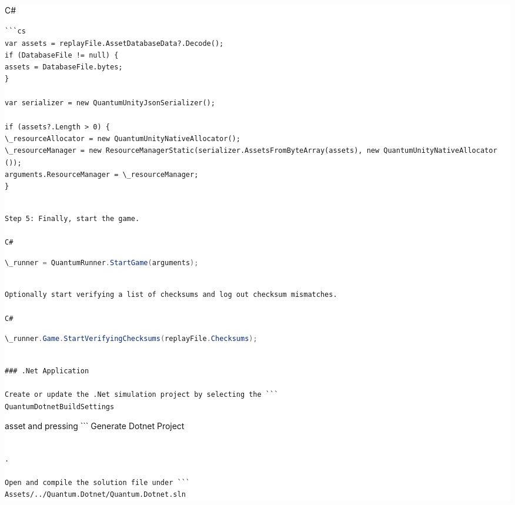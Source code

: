 C#

```
```cs
var assets = replayFile.AssetDatabaseData?.Decode();
if (DatabaseFile != null) {
assets = DatabaseFile.bytes;
}

var serializer = new QuantumUnityJsonSerializer();

if (assets?.Length > 0) {
\_resourceAllocator = new QuantumUnityNativeAllocator();
\_resourceManager = new ResourceManagerStatic(serializer.AssetsFromByteArray(assets), new QuantumUnityNativeAllocator());
arguments.ResourceManager = \_resourceManager;
}

```

```

Step 5: Finally, start the game.

C#

```
```cs
\_runner = QuantumRunner.StartGame(arguments);

```

```

Optionally start verifying a list of checksums and log out checksum mismatches.

C#

```
```cs
\_runner.Game.StartVerifyingChecksums(replayFile.Checksums);

```

```

### .Net Application

Create or update the .Net simulation project by selecting the ```
QuantumDotnetBuildSettings
```

 asset and pressing ```
Generate Dotnet Project
```

.

Open and compile the solution file under ```
Assets/../Quantum.Dotnet/Quantum.Dotnet.sln
```

